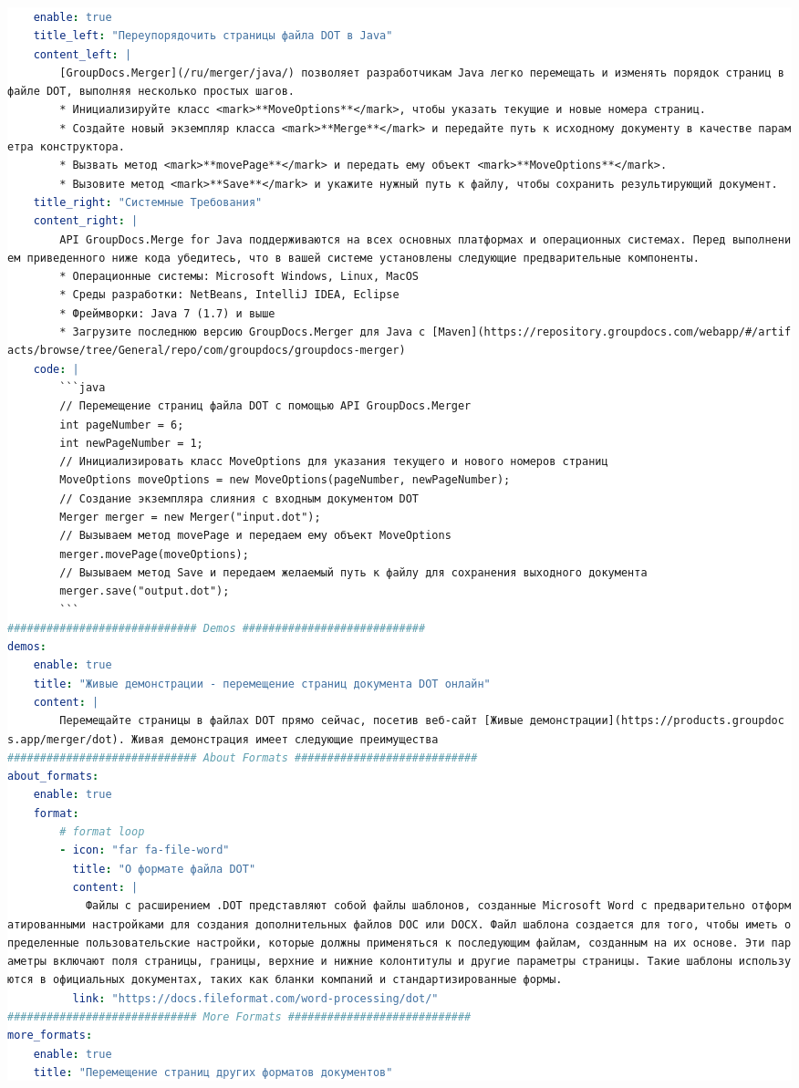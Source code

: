 ```yaml
    enable: true
    title_left: "Переупорядочить страницы файла DOT в Java"
    content_left: |
        [GroupDocs.Merger](/ru/merger/java/) позволяет разработчикам Java легко перемещать и изменять порядок страниц в файле DOT, выполняя несколько простых шагов.
        * Инициализируйте класс <mark>**MoveOptions**</mark>, чтобы указать текущие и новые номера страниц.
        * Создайте новый экземпляр класса <mark>**Merge**</mark> и передайте путь к исходному документу в качестве параметра конструктора.
        * Вызвать метод <mark>**movePage**</mark> и передать ему объект <mark>**MoveOptions**</mark>.
        * Вызовите метод <mark>**Save**</mark> и укажите нужный путь к файлу, чтобы сохранить результирующий документ.
    title_right: "Системные Требования"
    content_right: |
        API GroupDocs.Merge for Java поддерживаются на всех основных платформах и операционных системах. Перед выполнением приведенного ниже кода убедитесь, что в вашей системе установлены следующие предварительные компоненты.
        * Операционные системы: Microsoft Windows, Linux, MacOS
        * Среды разработки: NetBeans, IntelliJ IDEA, Eclipse
        * Фреймворки: Java 7 (1.7) и выше
        * Загрузите последнюю версию GroupDocs.Merger для Java с [Maven](https://repository.groupdocs.com/webapp/#/artifacts/browse/tree/General/repo/com/groupdocs/groupdocs-merger)
    code: |
        ```java
        // Перемещение страниц файла DOT с помощью API GroupDocs.Merger
        int pageNumber = 6;
        int newPageNumber = 1;
        // Инициализировать класс MoveOptions для указания текущего и нового номеров страниц
        MoveOptions moveOptions = new MoveOptions(pageNumber, newPageNumber);
        // Создание экземпляра слияния с входным документом DOT
        Merger merger = new Merger("input.dot");
        // Вызываем метод movePage и передаем ему объект MoveOptions
        merger.movePage(moveOptions);
        // Вызываем метод Save и передаем желаемый путь к файлу для сохранения выходного документа
        merger.save("output.dot");
        ```
############################# Demos ############################
demos:
    enable: true
    title: "Живые демонстрации - перемещение страниц документа DOT онлайн"
    content: |
        Перемещайте страницы в файлах DOT прямо сейчас, посетив веб-сайт [Живые демонстрации](https://products.groupdocs.app/merger/dot). Живая демонстрация имеет следующие преимущества
############################# About Formats ############################
about_formats:
    enable: true
    format:
        # format loop
        - icon: "far fa-file-word"
          title: "О формате файла DOT"
          content: |
            Файлы с расширением .DOT представляют собой файлы шаблонов, созданные Microsoft Word с предварительно отформатированными настройками для создания дополнительных файлов DOC или DOCX. Файл шаблона создается для того, чтобы иметь определенные пользовательские настройки, которые должны применяться к последующим файлам, созданным на их основе. Эти параметры включают поля страницы, границы, верхние и нижние колонтитулы и другие параметры страницы. Такие шаблоны используются в официальных документах, таких как бланки компаний и стандартизированные формы.
          link: "https://docs.fileformat.com/word-processing/dot/"
############################# More Formats ############################
more_formats:
    enable: true
    title: "Перемещение страниц других форматов документов"
```